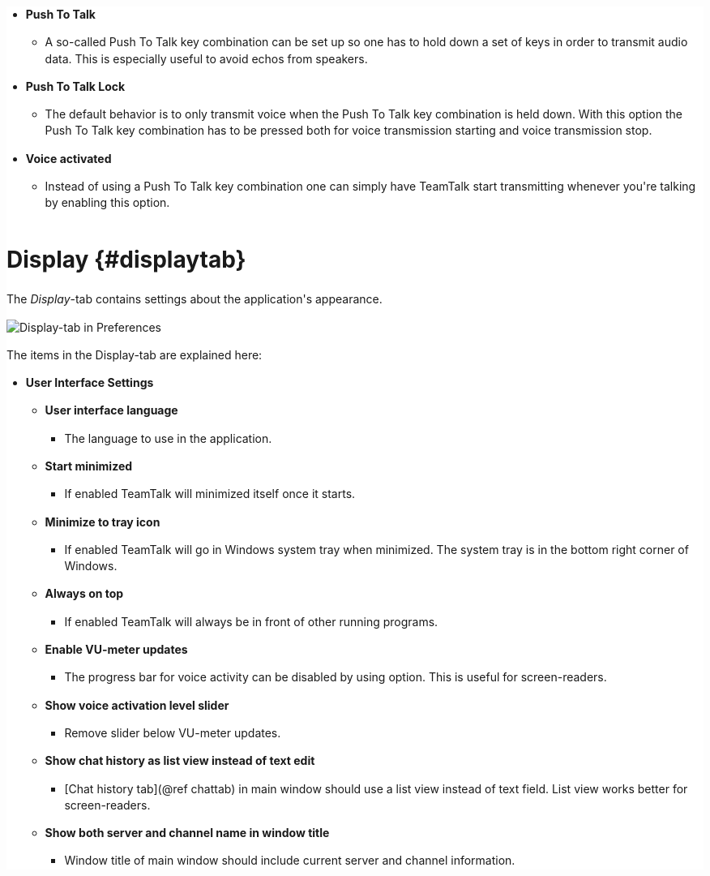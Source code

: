 - **Push To Talk**
  - A so-called Push To Talk key combination can be set up so one has
    to hold down a set of keys in order to transmit audio data. This is
    especially useful to avoid echos from speakers.

- **Push To Talk Lock**
  - The default behavior is to only transmit voice when the Push To
    Talk key combination is held down. With this option the Push To
    Talk key combination has to be pressed both for voice transmission
    starting and voice transmission stop.

- **Voice activated**
  - Instead of using a Push To Talk key combination one can simply
    have TeamTalk start transmitting whenever you're talking by
    enabling this option.

# Display {#displaytab}

The *Display*-tab contains settings about the application's
appearance.

![Display-tab in Preferences](pref_display.png "Display-tab")

The items in the Display-tab are explained here:

- **User Interface Settings**
  - **User interface language**
    - The language to use in the application.

  - **Start minimized**
    - If enabled TeamTalk will minimized itself once it starts.

  - **Minimize to tray icon**
    - If enabled TeamTalk will go in Windows system tray when
      minimized. The system tray is in the bottom right corner of
      Windows.

  - **Always on top**
    - If enabled TeamTalk will always be in front of other running
      programs.

  - **Enable VU-meter updates**
    - The progress bar for voice activity can be disabled by using
      option. This is useful for screen-readers.

  - **Show voice activation level slider**
    - Remove slider below VU-meter updates.

  - **Show chat history as list view instead of text edit**
    - [Chat history tab](@ref chattab) in main window should use a
      list view instead of text field. List view works better for
      screen-readers.

  - **Show both server and channel name in window title**
    - Window title of main window should include current server and
      channel information.
